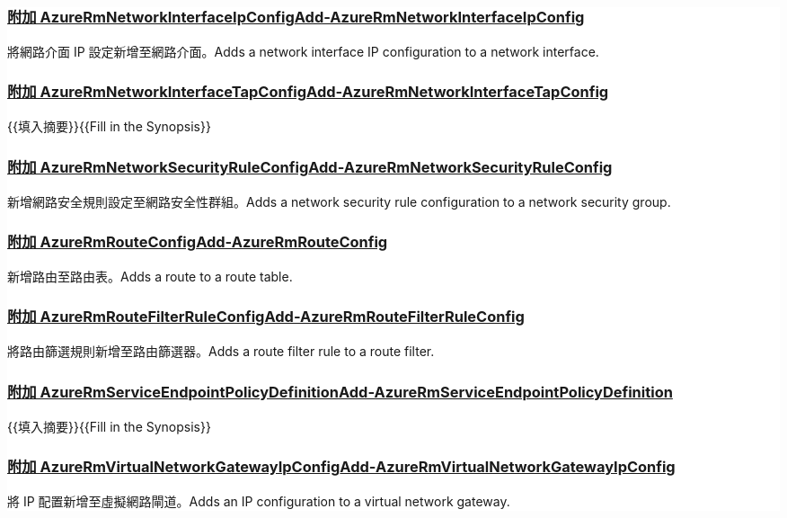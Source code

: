 ### [<span data-ttu-id="9896f-150">附加 AzureRmNetworkInterfaceIpConfig</span><span class="sxs-lookup"><span data-stu-id="9896f-150">Add-AzureRmNetworkInterfaceIpConfig</span></span>](Add-AzureRmNetworkInterfaceIpConfig.md)
<span data-ttu-id="9896f-151">將網路介面 IP 設定新增至網路介面。</span><span class="sxs-lookup"><span data-stu-id="9896f-151">Adds a network interface IP configuration to a network interface.</span></span>

### [<span data-ttu-id="9896f-152">附加 AzureRmNetworkInterfaceTapConfig</span><span class="sxs-lookup"><span data-stu-id="9896f-152">Add-AzureRmNetworkInterfaceTapConfig</span></span>](Add-AzureRmNetworkInterfaceTapConfig.md)
<span data-ttu-id="9896f-153">{{填入摘要}}</span><span class="sxs-lookup"><span data-stu-id="9896f-153">{{Fill in the Synopsis}}</span></span>

### [<span data-ttu-id="9896f-154">附加 AzureRmNetworkSecurityRuleConfig</span><span class="sxs-lookup"><span data-stu-id="9896f-154">Add-AzureRmNetworkSecurityRuleConfig</span></span>](Add-AzureRmNetworkSecurityRuleConfig.md)
<span data-ttu-id="9896f-155">新增網路安全規則設定至網路安全性群組。</span><span class="sxs-lookup"><span data-stu-id="9896f-155">Adds a network security rule configuration to a network security group.</span></span>

### [<span data-ttu-id="9896f-156">附加 AzureRmRouteConfig</span><span class="sxs-lookup"><span data-stu-id="9896f-156">Add-AzureRmRouteConfig</span></span>](Add-AzureRmRouteConfig.md)
<span data-ttu-id="9896f-157">新增路由至路由表。</span><span class="sxs-lookup"><span data-stu-id="9896f-157">Adds a route to a route table.</span></span>

### [<span data-ttu-id="9896f-158">附加 AzureRmRouteFilterRuleConfig</span><span class="sxs-lookup"><span data-stu-id="9896f-158">Add-AzureRmRouteFilterRuleConfig</span></span>](Add-AzureRmRouteFilterRuleConfig.md)
<span data-ttu-id="9896f-159">將路由篩選規則新增至路由篩選器。</span><span class="sxs-lookup"><span data-stu-id="9896f-159">Adds a route filter rule to a route filter.</span></span>

### [<span data-ttu-id="9896f-160">附加 AzureRmServiceEndpointPolicyDefinition</span><span class="sxs-lookup"><span data-stu-id="9896f-160">Add-AzureRmServiceEndpointPolicyDefinition</span></span>](Add-AzureRmServiceEndpointPolicyDefinition.md)
<span data-ttu-id="9896f-161">{{填入摘要}}</span><span class="sxs-lookup"><span data-stu-id="9896f-161">{{Fill in the Synopsis}}</span></span>

### [<span data-ttu-id="9896f-162">附加 AzureRmVirtualNetworkGatewayIpConfig</span><span class="sxs-lookup"><span data-stu-id="9896f-162">Add-AzureRmVirtualNetworkGatewayIpConfig</span></span>](Add-AzureRmVirtualNetworkGatewayIpConfig.md)
<span data-ttu-id="9896f-163">將 IP 配置新增至虛擬網路閘道。</span><span class="sxs-lookup"><span data-stu-id="9896f-163">Adds an IP configuration to a virtual network gateway.</span></span>
